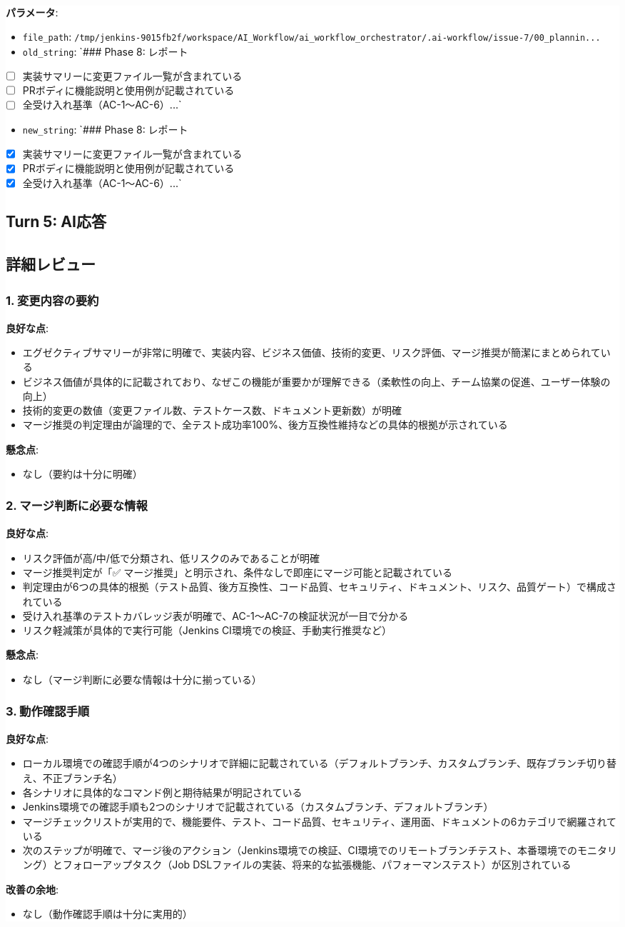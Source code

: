 **パラメータ**:
- `file_path`: `/tmp/jenkins-9015fb2f/workspace/AI_Workflow/ai_workflow_orchestrator/.ai-workflow/issue-7/00_plannin...`
- `old_string`: `### Phase 8: レポート
- [ ] 実装サマリーに変更ファイル一覧が含まれている
- [ ] PRボディに機能説明と使用例が記載されている
- [ ] 全受け入れ基準（AC-1～AC-6）...`
- `new_string`: `### Phase 8: レポート
- [x] 実装サマリーに変更ファイル一覧が含まれている
- [x] PRボディに機能説明と使用例が記載されている
- [x] 全受け入れ基準（AC-1～AC-6）...`

## Turn 5: AI応答

## 詳細レビュー

### 1. 変更内容の要約

**良好な点**:
- エグゼクティブサマリーが非常に明確で、実装内容、ビジネス価値、技術的変更、リスク評価、マージ推奨が簡潔にまとめられている
- ビジネス価値が具体的に記載されており、なぜこの機能が重要かが理解できる（柔軟性の向上、チーム協業の促進、ユーザー体験の向上）
- 技術的変更の数値（変更ファイル数、テストケース数、ドキュメント更新数）が明確
- マージ推奨の判定理由が論理的で、全テスト成功率100%、後方互換性維持などの具体的根拠が示されている

**懸念点**:
- なし（要約は十分に明確）

### 2. マージ判断に必要な情報

**良好な点**:
- リスク評価が高/中/低で分類され、低リスクのみであることが明確
- マージ推奨判定が「✅ マージ推奨」と明示され、条件なしで即座にマージ可能と記載されている
- 判定理由が6つの具体的根拠（テスト品質、後方互換性、コード品質、セキュリティ、ドキュメント、リスク、品質ゲート）で構成されている
- 受け入れ基準のテストカバレッジ表が明確で、AC-1～AC-7の検証状況が一目で分かる
- リスク軽減策が具体的で実行可能（Jenkins CI環境での検証、手動実行推奨など）

**懸念点**:
- なし（マージ判断に必要な情報は十分に揃っている）

### 3. 動作確認手順

**良好な点**:
- ローカル環境での確認手順が4つのシナリオで詳細に記載されている（デフォルトブランチ、カスタムブランチ、既存ブランチ切り替え、不正ブランチ名）
- 各シナリオに具体的なコマンド例と期待結果が明記されている
- Jenkins環境での確認手順も2つのシナリオで記載されている（カスタムブランチ、デフォルトブランチ）
- マージチェックリストが実用的で、機能要件、テスト、コード品質、セキュリティ、運用面、ドキュメントの6カテゴリで網羅されている
- 次のステップが明確で、マージ後のアクション（Jenkins環境での検証、CI環境でのリモートブランチテスト、本番環境でのモニタリング）とフォローアップタスク（Job DSLファイルの実装、将来的な拡張機能、パフォーマンステスト）が区別されている

**改善の余地**:
- なし（動作確認手順は十分に実用的）
